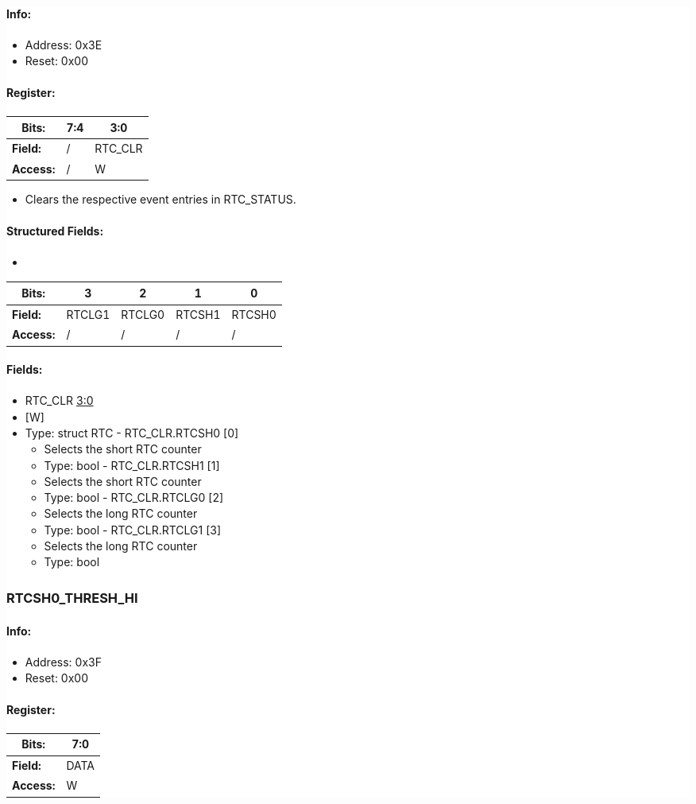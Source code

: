 #### Info:

  - Address: 0x3E
  - Reset: 0x00

#### Register:

| **Bits:**   | 7:4 | 3:0     |
| ----------- | --- | ------- |
| **Field:**  | /   | RTC_CLR |
| **Access:** | /   | W       |

  - Clears the respective event entries in RTC_STATUS.

#### Structured Fields:

 - [3:0]: RTC_CLR

| **Bits:**   | 3      | 2      | 1      | 0      |
| ----------- | ------ | ------ | ------ | ------ |
| **Field:**  | RTCLG1 | RTCLG0 | RTCSH1 | RTCSH0 |
| **Access:** | /      | /      | /      | /      |

#### Fields:

  - RTC_CLR [3:0]
   - [W]
   - Type: struct RTC
    - RTC_CLR.RTCSH0 [0]
      - Selects the short RTC counter
     - Type: bool
    - RTC_CLR.RTCSH1 [1]
      - Selects the short RTC counter
     - Type: bool
    - RTC_CLR.RTCLG0 [2]
      - Selects the long RTC counter
     - Type: bool
    - RTC_CLR.RTCLG1 [3]
      - Selects the long RTC counter
     - Type: bool

### RTCSH0_THRESH_HI

#### Info:

  - Address: 0x3F
  - Reset: 0x00

#### Register:

| **Bits:**   | 7:0  |
| ----------- | ---- |
| **Field:**  | DATA |
| **Access:** | W    |
